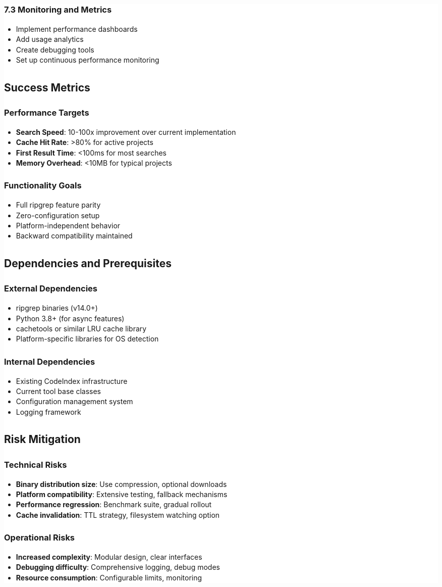 ### 7.3 Monitoring and Metrics
- Implement performance dashboards
- Add usage analytics
- Create debugging tools
- Set up continuous performance monitoring

## Success Metrics

### Performance Targets
- **Search Speed**: 10-100x improvement over current implementation
- **Cache Hit Rate**: >80% for active projects
- **First Result Time**: <100ms for most searches
- **Memory Overhead**: <10MB for typical projects

### Functionality Goals
- Full ripgrep feature parity
- Zero-configuration setup
- Platform-independent behavior
- Backward compatibility maintained

## Dependencies and Prerequisites

### External Dependencies
- ripgrep binaries (v14.0+)
- Python 3.8+ (for async features)
- cachetools or similar LRU cache library
- Platform-specific libraries for OS detection

### Internal Dependencies
- Existing CodeIndex infrastructure
- Current tool base classes
- Configuration management system
- Logging framework

## Risk Mitigation

### Technical Risks
- **Binary distribution size**: Use compression, optional downloads
- **Platform compatibility**: Extensive testing, fallback mechanisms
- **Performance regression**: Benchmark suite, gradual rollout
- **Cache invalidation**: TTL strategy, filesystem watching option

### Operational Risks
- **Increased complexity**: Modular design, clear interfaces
- **Debugging difficulty**: Comprehensive logging, debug modes
- **Resource consumption**: Configurable limits, monitoring
